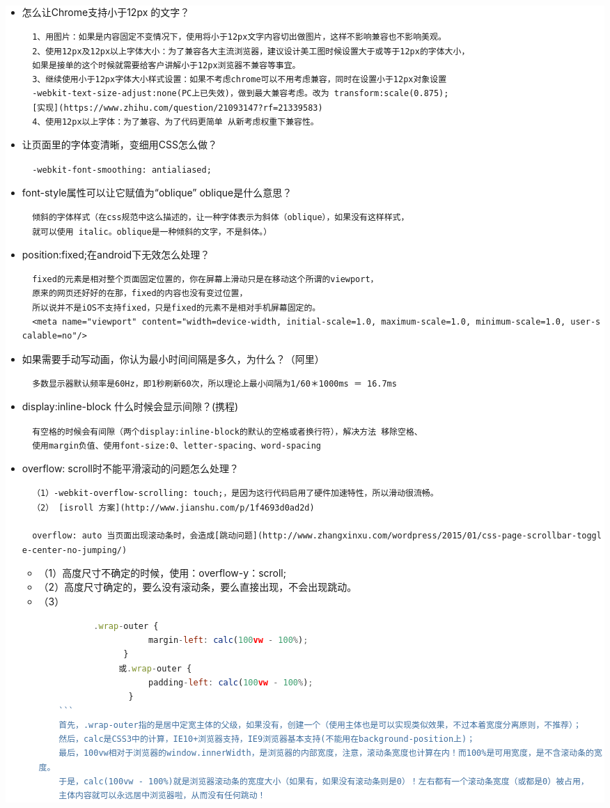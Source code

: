 - 怎么让Chrome支持小于12px 的文字？

		1、用图片：如果是内容固定不变情况下，使用将小于12px文字内容切出做图片，这样不影响兼容也不影响美观。
		2、使用12px及12px以上字体大小：为了兼容各大主流浏览器，建议设计美工图时候设置大于或等于12px的字体大小，
		如果是接单的这个时候就需要给客户讲解小于12px浏览器不兼容等事宜。
		3、继续使用小于12px字体大小样式设置：如果不考虑chrome可以不用考虑兼容，同时在设置小于12px对象设置
		-webkit-text-size-adjust:none(PC上已失效)，做到最大兼容考虑。改为 transform:scale(0.875);
		[实现](https://www.zhihu.com/question/21093147?rf=21339583)
		4、使用12px以上字体：为了兼容、为了代码更简单 从新考虑权重下兼容性。

- 让页面里的字体变清晰，变细用CSS怎么做？

		-webkit-font-smoothing: antialiased;

- font-style属性可以让它赋值为“oblique” oblique是什么意思？

		倾斜的字体样式（在css规范中这么描述的，让一种字体表示为斜体（oblique），如果没有这样样式，
		就可以使用 italic。oblique是一种倾斜的文字，不是斜体。）

- position:fixed;在android下无效怎么处理？

		fixed的元素是相对整个页面固定位置的，你在屏幕上滑动只是在移动这个所谓的viewport，
		原来的网页还好好的在那，fixed的内容也没有变过位置，
		所以说并不是iOS不支持fixed，只是fixed的元素不是相对手机屏幕固定的。
		<meta name="viewport" content="width=device-width, initial-scale=1.0, maximum-scale=1.0, minimum-scale=1.0, user-scalable=no"/>

- 如果需要手动写动画，你认为最小时间间隔是多久，为什么？（阿里）

		多数显示器默认频率是60Hz，即1秒刷新60次，所以理论上最小间隔为1/60＊1000ms ＝ 16.7ms

- display:inline-block 什么时候会显示间隙？(携程)

		有空格的时候会有间隙（两个display:inline-block的默认的空格或者换行符），解决方法 移除空格、
		使用margin负值、使用font-size:0、letter-spacing、word-spacing

- overflow: scroll时不能平滑滚动的问题怎么处理？

		（1）-webkit-overflow-scrolling: touch;，是因为这行代码启用了硬件加速特性，所以滑动很流畅。
		（2） [isroll 方案](http://www.jianshu.com/p/1f4693d0ad2d)  

		overflow: auto 当页面出现滚动条时，会造成[跳动问题](http://www.zhangxinxu.com/wordpress/2015/01/css-page-scrollbar-toggle-center-no-jumping/)
   * （1）高度尺寸不确定的时候，使用：overflow-y：scroll;
   * （2）高度尺寸确定的，要么没有滚动条，要么直接出现，不会出现跳动。
   * （3）
	    ```javascript
			       .wrap-outer {
							  margin-left: calc(100vw - 100%);
						 }
						或.wrap-outer {
							  padding-left: calc(100vw - 100%);
						  }
			```
			首先，.wrap-outer指的是居中定宽主体的父级，如果没有，创建一个（使用主体也是可以实现类似效果，不过本着宽度分离原则，不推荐）；
			然后，calc是CSS3中的计算，IE10+浏览器支持，IE9浏览器基本支持(不能用在background-position上)；
			最后，100vw相对于浏览器的window.innerWidth，是浏览器的内部宽度，注意，滚动条宽度也计算在内！而100%是可用宽度，是不含滚动条的宽度。
			于是，calc(100vw - 100%)就是浏览器滚动条的宽度大小（如果有，如果没有滚动条则是0）！左右都有一个滚动条宽度（或都是0）被占用，
			主体内容就可以永远居中浏览器啦，从而没有任何跳动！
